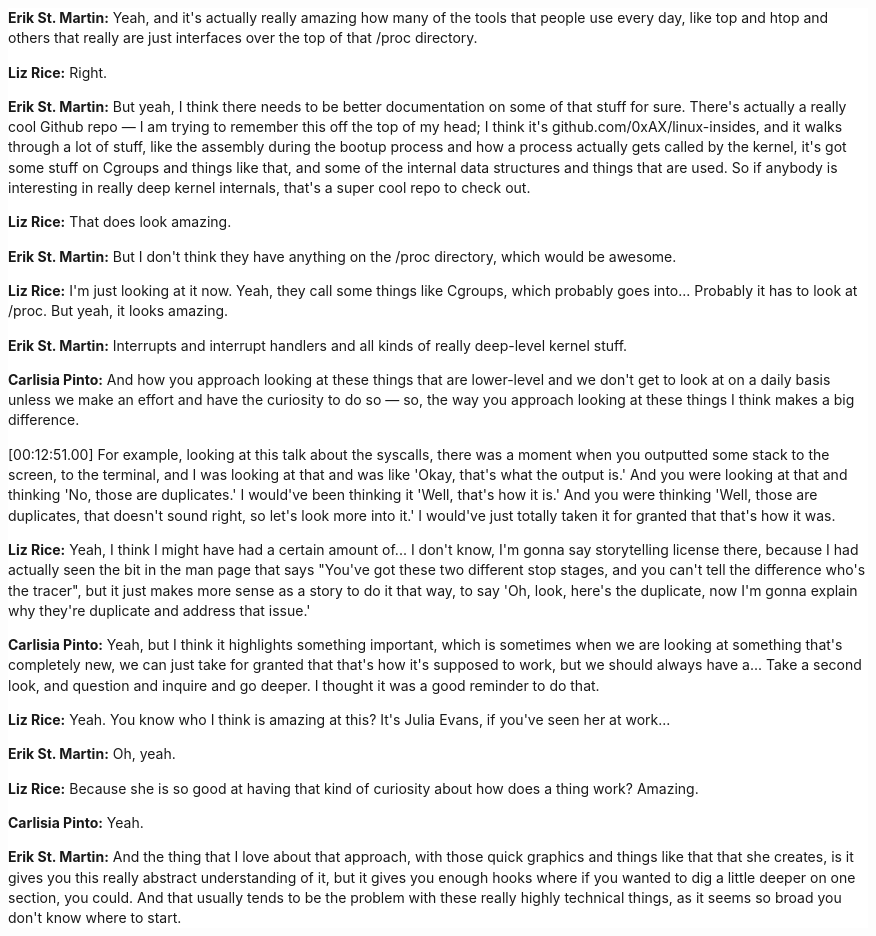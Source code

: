 **Erik St. Martin:** Yeah, and it's actually really amazing how many of the tools that people use every day, like top and htop and others that really are just interfaces over the top of that /proc directory.

**Liz Rice:** Right.

**Erik St. Martin:** But yeah, I think there needs to be better documentation on some of that stuff for sure. There's actually a really cool Github repo — I am trying to remember this off the top of my head; I think it's github.com/0xAX/linux-insides, and it walks through a lot of stuff, like the assembly during the bootup process and how a process actually gets called by the kernel, it's got some stuff on Cgroups and things like that, and some of the internal data structures and things that are used. So if anybody is interesting in really deep kernel internals, that's a super cool repo to check out.

**Liz Rice:** That does look amazing.

**Erik St. Martin:** But I don't think they have anything on the /proc directory, which would be awesome.

**Liz Rice:** I'm just looking at it now. Yeah, they call some things like Cgroups, which probably goes into... Probably it has to look at /proc. But yeah, it looks amazing.

**Erik St. Martin:** Interrupts and interrupt handlers and all kinds of really deep-level kernel stuff.

**Carlisia Pinto:** And how you approach looking at these things that are lower-level and we don't get to look at on a daily basis unless we make an effort and have the curiosity to do so — so, the way you approach looking at these things I think makes a big difference.

\[00:12:51.00\] For example, looking at this talk about the syscalls, there was a moment when you outputted some stack to the screen, to the terminal, and I was looking at that and was like 'Okay, that's what the output is.' And you were looking at that and thinking 'No, those are duplicates.' I would've been thinking it 'Well, that's how it is.' And you were thinking 'Well, those are duplicates, that doesn't sound right, so let's look more into it.' I would've just totally taken it for granted that that's how it was.

**Liz Rice:** Yeah, I think I might have had a certain amount of... I don't know, I'm gonna say storytelling license there, because I had actually seen the bit in the man page that says "You've got these two different stop stages, and you can't tell the difference who's the tracer", but it just makes more sense as a story to do it that way, to say 'Oh, look, here's the duplicate, now I'm gonna explain why they're duplicate and address that issue.'

**Carlisia Pinto:** Yeah, but I think it highlights something important, which is sometimes when we are looking at something that's completely new, we can just take for granted that that's how it's supposed to work, but we should always have a... Take a second look, and question and inquire and go deeper. I thought it was a good reminder to do that.

**Liz Rice:** Yeah. You know who I think is amazing at this? It's Julia Evans, if you've seen her at work...

**Erik St. Martin:** Oh, yeah.

**Liz Rice:** Because she is so good at having that kind of curiosity about how does a thing work? Amazing.

**Carlisia Pinto:** Yeah.

**Erik St. Martin:** And the thing that I love about that approach, with those quick graphics and things like that that she creates, is it gives you this really abstract understanding of it, but it gives you enough hooks where if you wanted to dig a little deeper on one section, you could. And that usually tends to be the problem with these really highly technical things, as it seems so broad you don't know where to start.
